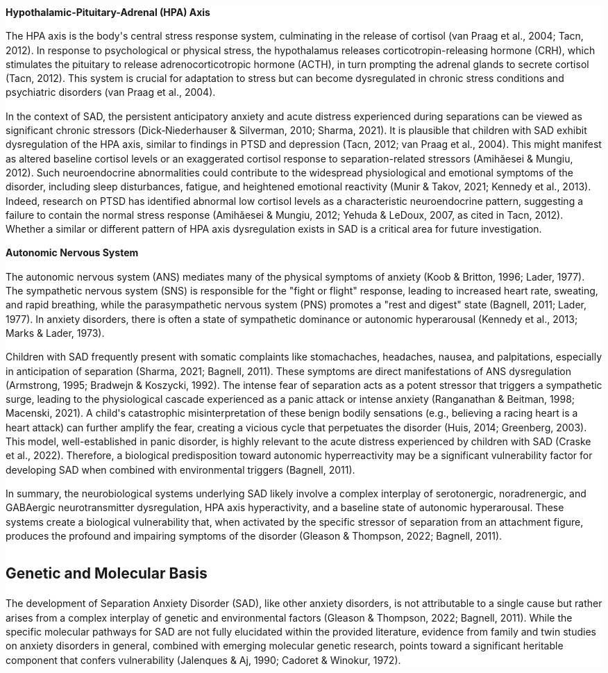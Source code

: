 **Hypothalamic-Pituitary-Adrenal (HPA) Axis**

The HPA axis is the body's central stress response system, culminating in the release of cortisol (van Praag et al., 2004; Tacn, 2012). In response to psychological or physical stress, the hypothalamus releases corticotropin-releasing hormone (CRH), which stimulates the pituitary to release adrenocorticotropic hormone (ACTH), in turn prompting the adrenal glands to secrete cortisol (Tacn, 2012). This system is crucial for adaptation to stress but can become dysregulated in chronic stress conditions and psychiatric disorders (van Praag et al., 2004).

In the context of SAD, the persistent anticipatory anxiety and acute distress experienced during separations can be viewed as significant chronic stressors (Dick‐Niederhauser & Silverman, 2010; Sharma, 2021). It is plausible that children with SAD exhibit dysregulation of the HPA axis, similar to findings in PTSD and depression (Tacn, 2012; van Praag et al., 2004). This might manifest as altered baseline cortisol levels or an exaggerated cortisol response to separation-related stressors (Amihăesei & Mungiu, 2012). Such neuroendocrine abnormalities could contribute to the widespread physiological and emotional symptoms of the disorder, including sleep disturbances, fatigue, and heightened emotional reactivity (Munir & Takov, 2021; Kennedy et al., 2013). Indeed, research on PTSD has identified abnormal low cortisol levels as a characteristic neuroendocrine pattern, suggesting a failure to contain the normal stress response (Amihăesei & Mungiu, 2012; Yehuda & LeDoux, 2007, as cited in Tacn, 2012). Whether a similar or different pattern of HPA axis dysregulation exists in SAD is a critical area for future investigation.

**Autonomic Nervous System**

The autonomic nervous system (ANS) mediates many of the physical symptoms of anxiety (Koob & Britton, 1996; Lader, 1977). The sympathetic nervous system (SNS) is responsible for the "fight or flight" response, leading to increased heart rate, sweating, and rapid breathing, while the parasympathetic nervous system (PNS) promotes a "rest and digest" state (Bagnell, 2011; Lader, 1977). In anxiety disorders, there is often a state of sympathetic dominance or autonomic hyperarousal (Kennedy et al., 2013; Marks & Lader, 1973).

Children with SAD frequently present with somatic complaints like stomachaches, headaches, nausea, and palpitations, especially in anticipation of separation (Sharma, 2021; Bagnell, 2011). These symptoms are direct manifestations of ANS dysregulation (Armstrong, 1995; Bradwejn & Koszycki, 1992). The intense fear of separation acts as a potent stressor that triggers a sympathetic surge, leading to the physiological cascade experienced as a panic attack or intense anxiety (Ranganathan & Beitman, 1998; Macenski, 2021). A child's catastrophic misinterpretation of these benign bodily sensations (e.g., believing a racing heart is a heart attack) can further amplify the fear, creating a vicious cycle that perpetuates the disorder (Huis, 2014; Greenberg, 2003). This model, well-established in panic disorder, is highly relevant to the acute distress experienced by children with SAD (Craske et al., 2022). Therefore, a biological predisposition toward autonomic hyperreactivity may be a significant vulnerability factor for developing SAD when combined with environmental triggers (Bagnell, 2011).

In summary, the neurobiological systems underlying SAD likely involve a complex interplay of serotonergic, noradrenergic, and GABAergic neurotransmitter dysregulation, HPA axis hyperactivity, and a baseline state of autonomic hyperarousal. These systems create a biological vulnerability that, when activated by the specific stressor of separation from an attachment figure, produces the profound and impairing symptoms of the disorder (Gleason & Thompson, 2022; Bagnell, 2011).

## Genetic and Molecular Basis

The development of Separation Anxiety Disorder (SAD), like other anxiety disorders, is not attributable to a single cause but rather arises from a complex interplay of genetic and environmental factors (Gleason & Thompson, 2022; Bagnell, 2011). While the specific molecular pathways for SAD are not fully elucidated within the provided literature, evidence from family and twin studies on anxiety disorders in general, combined with emerging molecular genetic research, points toward a significant heritable component that confers vulnerability (Jalenques & Aj, 1990; Cadoret & Winokur, 1972).

